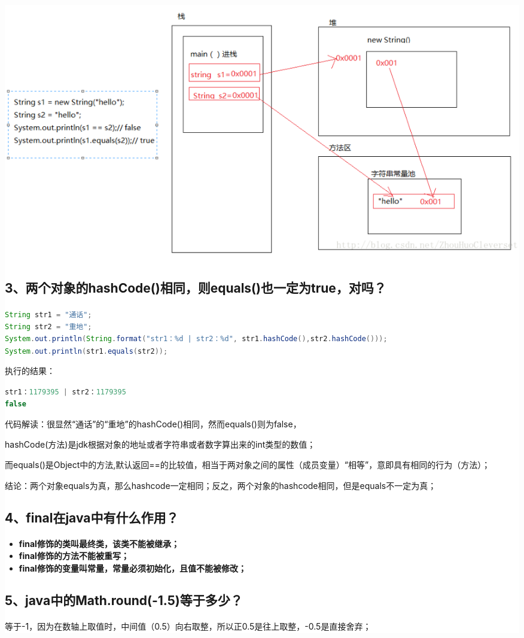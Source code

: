 <span id="jump">![引用地址和常量地址](question/引用地址和常量地址.PNG)</span>

## 3、两个对象的hashCode()相同，则equals()也一定为true，对吗？
```java
String str1 = "通话";
String str2 = "重地";
System.out.println(String.format("str1：%d | str2：%d", str1.hashCode(),str2.hashCode()));
System.out.println(str1.equals(str2));
```
执行的结果：
```java
str1：1179395 | str2：1179395
false
```
代码解读：很显然“通话”的“重地”的hashCode()相同，然而equals()则为false，

hashCode(方法)是jdk根据对象的地址或者字符串或者数字算出来的int类型的数值；

而equals()是Object中的方法,默认返回==的比较值，相当于两对象之间的属性（成员变量）“相等”，意即具有相同的行为（方法）；

结论：两个对象equals为真，那么hashcode一定相同；反之，两个对象的hashcode相同，但是equals不一定为真；

## 4、final在java中有什么作用？
* **final修饰的类叫最终类，该类不能被继承；**
* **final修饰的方法不能被重写；**
* **final修饰的变量叫常量，常量必须初始化，且值不能被修改；**

## 5、java中的Math.round(-1.5)等于多少？
等于-1，因为在数轴上取值时，中间值（0.5）向右取整，所以正0.5是往上取整，-0.5是直接舍弃；
